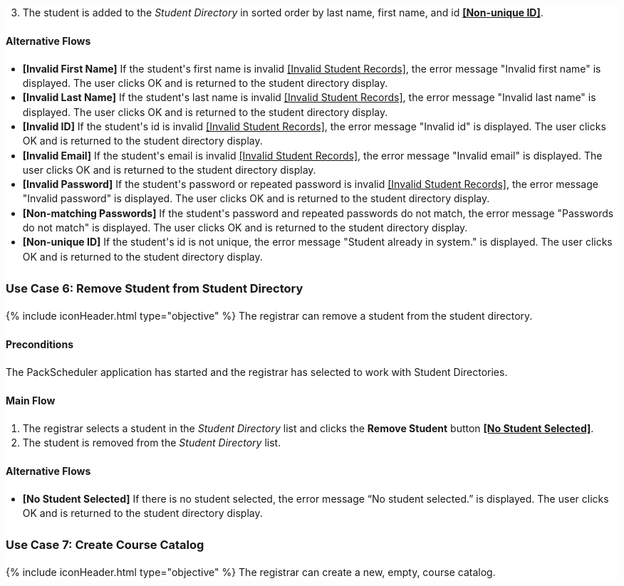  3. The student is added to the *Student Directory* in sorted order by last name, first name, and id **[[Non-unique ID]](#uc5-non-unique-id)**. 

#### Alternative Flows

  * <a id="uc5-invalid-first-name"></a>**[Invalid First Name]** If the student's first name is invalid [[Invalid Student Records]](#invalid-student-records), the error message "Invalid first name" is displayed.  The user clicks OK and is returned to the student directory display.
  * <a id="uc5-invalid-last-name"></a>**[Invalid Last Name]**  If the student's last name is invalid [[Invalid Student Records]](#invalid-student-records), the error message "Invalid last name" is displayed.  The user clicks OK and is returned to the student directory display.
  * <a id="uc5-invalid-id"></a>**[Invalid ID]** If the student's id is invalid [[Invalid Student Records]](#invalid-student-records), the error message "Invalid id" is displayed.  The user clicks OK and is returned to the student directory display.
  * <a id="uc5-invalid-email"></a>**[Invalid Email]** If the student's email is invalid [[Invalid Student Records]](#invalid-student-records), the error message "Invalid email" is displayed.  The user clicks OK and is returned to the student directory display.
  * <a id="uc5-invalid-password"></a>**[Invalid Password]** If the student's password or repeated password is invalid [[Invalid Student Records]](#invalid-student-records), the error message "Invalid password" is displayed.  The user clicks OK and is returned to the student directory display.
  * <a id="uc5-non-matching-passwords"></a>**[Non-matching Passwords]** If the student's password and repeated passwords do not match, the error message "Passwords do not match" is displayed.  The user clicks OK and is returned to the student directory display.
  * <a id="uc5-non-unique-id"></a>**[Non-unique ID]** If the student's id is not unique, the error message "Student already in system." is displayed.  The user clicks OK and is returned to the student directory display.


### <a id="uc6"></a>Use Case 6: Remove Student from Student Directory
{% include iconHeader.html type="objective" %}
The registrar can remove a student from the student directory.

#### Preconditions
The PackScheduler application has started and the registrar has selected to work with Student Directories.

#### Main Flow

  1. The registrar selects a student in the *Student Directory* list and clicks the **Remove Student** button **[[No Student Selected]](#uc6-no-student-selected)**.
  2. The student is removed from the *Student Directory* list.


#### Alternative Flows

  * <a id="uc6-no-student-selected"></a>**[No Student Selected]** If there is no student selected, the error message “No student selected.” is displayed. The user clicks OK and is returned to the student directory display.
  
### <a id="uc7"></a>Use Case 7: Create Course Catalog
{% include iconHeader.html type="objective" %}
The registrar can create a new, empty, course catalog.
